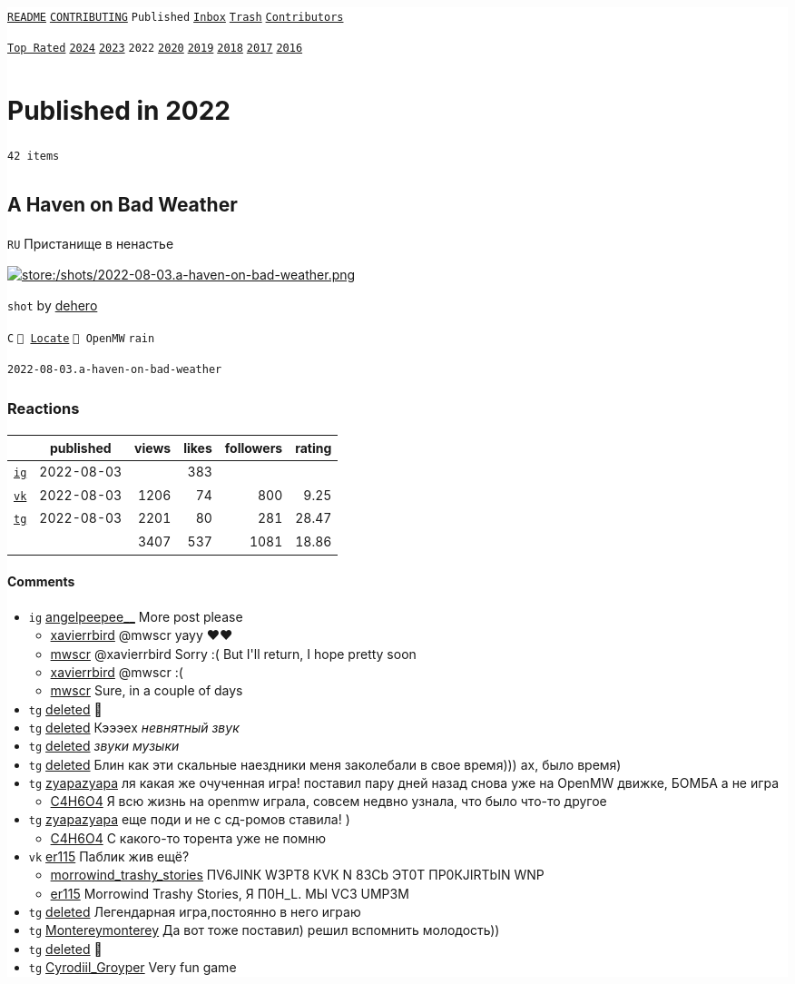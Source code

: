 [`README`](../../README.md) [`CONTRIBUTING`](../../CONTRIBUTING.md) `Published` [`Inbox`](../inbox/index.md) [`Trash`](../trash/index.md) [`Contributors`](../contributors.md)

[`Top Rated`](top-rated.md) [`2024`](index.md) [`2023`](2023.md) `2022` [`2020`](2020.md) [`2019`](2019.md) [`2018`](2018.md) [`2017`](2017.md) [`2016`](2016.md)

# Published in 2022

`42 items`

## <span id="2022-08-03.a-haven-on-bad-weather">A Haven on Bad Weather</span>

`RU` Пристанище в ненастье

<a href="https://instagram.com/p/Cg0Aep3MNmi/" title="2022-08-03.a-haven-on-bad-weather"><img alt="store:/shots/2022-08-03.a-haven-on-bad-weather.png" src="../../assets/previews/shots/2022-08-03.a-haven-on-bad-weather.avif" /></a>

`shot` by [dehero](../contributors.md#dehero)

`C` <code>📍 [Locate](https://github.com/dehero/mwscr/issues/new?labels=location&template=location.yml&title=2022-08-03.a-haven-on-bad-weather)</code> `🚀 OpenMW` `rain`

```
2022-08-03.a-haven-on-bad-weather
```

### Reactions

|                                                    | published  | views | likes | followers | rating |
|----------------------------------------------------|------------|------:|------:|----------:|-------:|
| [`ig`](https://instagram.com/p/Cg0Aep3MNmi/)       | 2022-08-03 |       |   383 |           |        |
| [`vk`](https://vk.com/mwscr?w=wall-138249959_1381) | 2022-08-03 |  1206 |    74 |       800 |   9.25 |
| [`tg`](https://t.me/mwscr/306)                     | 2022-08-03 |  2201 |    80 |       281 |  28.47 |
|                                                    |            |  3407 |   537 |      1081 |  18.86 |

#### Comments

- `ig` <ins title="2022-08-20-16-58-14">angelpeepee__</ins> More post please
  - <ins title="2023-03-30-08-10-45">xavierrbird</ins> @mwscr yayy ❤️❤️
  - <ins title="2023-03-29-05-02-40">mwscr</ins> @xavierrbird Sorry :( But I&#39;ll return, I hope pretty soon
  - <ins title="2023-03-15-11-17-09">xavierrbird</ins> @mwscr :(
  - <ins title="2022-08-21-10-50-48">mwscr</ins> Sure, in a couple of days
- `tg` <ins title="2022-10-10-12-58-41">deleted</ins> 🦎
- `tg` <ins title="2022-10-10-12-58-54">deleted</ins> Кэээех *невнятный звук*
- `tg` <ins title="2022-10-10-12-59-11">deleted</ins> *звуки музыки*
- `tg` <ins title="2022-10-10-12-59-32">deleted</ins> Блин как эти скальные наездники меня заколебали в свое время))) ах, было время)
- `tg` <ins title="2022-11-29-14-26-25">zyapazyapa</ins> ля какая же очученная игра! поставил пару дней назад снова уже на OpenMW движке, БОМБА а не игра
  - <ins title="2022-11-29-14-27-30">C4H6O4</ins> Я всю жизнь на openmw играла, совсем недвно узнала, что было что-то другое
- `tg` <ins title="2022-11-29-14-28-27">zyapazyapa</ins> еще поди и не с сд-ромов ставила! )
  - <ins title="2022-11-29-14-29-54">C4H6O4</ins> С какого-то торента уже не помню
- `vk` <ins title="2023-03-20-02-09-33">er115</ins> Паблик жив ещё?
  - <ins title="2023-04-01-12-45-05">morrowind_trashy_stories</ins> ПV6JINК W3РТ8 КVК N 83Сb ЭТ0Т ПР0КJIRТbIN WNР
  - <ins title="2023-04-01-17-30-22">er115</ins> Morrowind Trashy Stories, Я П0H_L. MЫ VС3 UМР3М
- `tg` <ins title="2023-03-27-06-42-12">deleted</ins> Легендарная игра,постоянно в него играю
- `tg` <ins title="2023-03-31-13-04-36">Montereymonterey</ins> Да вот тоже поставил) решил вспомнить молодость))
- `tg` <ins title="2023-04-13-13-19-15">deleted</ins> 💩
- `tg` <ins title="2023-05-18-04-05-08">Cyrodiil_Groyper</ins> Very fun game